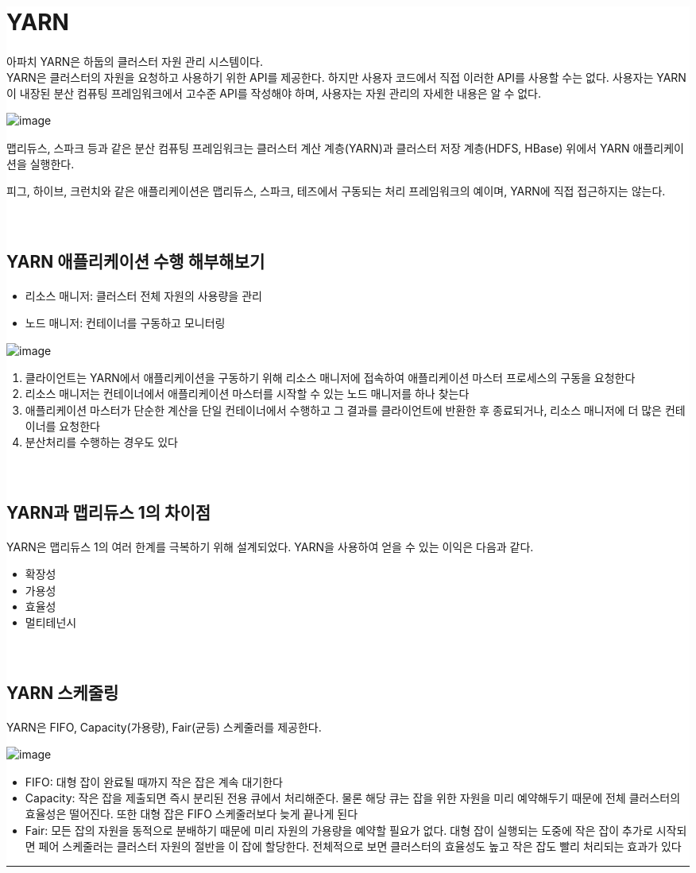 # YARN

아파치 YARN은 하둡의 클러스터 자원 관리 시스템이다.  
YARN은 클러스터의 자원을 요청하고 사용하기 위한 API를 제공한다. 하지만 사용자 코드에서 직접 이러한 API를 사용할 수는 없다. 사용자는 YARN이 내장된 분산 컴퓨팅 프레임워크에서 고수준 API를 작성해야 하며, 사용자는 자원 관리의 자세한 내용은 알 수 없다.  

<img width="746" alt="image" src="https://github.com/Be-poz/TIL/assets/45073750/ef2eba5e-61be-43fe-b4d6-917f2ea0077a">

맵리듀스, 스파크 등과 같은 분산 컴퓨팅 프레임워크는 클러스터 계산 계층(YARN)과 클러스터 저장 계층(HDFS, HBase) 위에서 YARN 애플리케이션을 실행한다.  

피그, 하이브, 크런치와 같은 애플리케이션은 맵리듀스, 스파크, 테즈에서 구동되는 처리 프레임워크의 예이며, YARN에 직접 접근하지는 않는다.  

<br/>

## YARN 애플리케이션 수행 해부해보기

* 리소스 매니저: 클러스터 전체 자원의 사용량을 관리

* 노드 매니저: 컨테이너를 구동하고 모니터링  

<img width="1005" alt="image" src="https://github.com/Be-poz/TIL/assets/45073750/3021a432-b12f-49be-93dd-4a98cda34a15">

1. 클라이언트는 YARN에서 애플리케이션을 구동하기 위해 리소스 매니저에 접속하여 애플리케이션 마스터 프로세스의 구동을 요청한다
2. 리소스 매니저는 컨테이너에서 애플리케이션 마스터를 시작할 수 있는 노드 매니저를 하나 찾는다
3. 애플리케이션 마스터가 단순한 계산을 단일 컨테이너에서 수행하고 그 결과를 클라이언트에 반환한 후 종료되거나, 리소스 매니저에 더 많은 컨테이너를 요청한다
4. 분산처리를 수행하는 경우도 있다

<br/>

## YARN과 맵리듀스 1의 차이점

YARN은 맵리듀스 1의 여러 한계를 극복하기 위해 설계되었다. YARN을 사용하여 얻을 수 있는 이익은 다음과 같다.  

* 확장성
* 가용성
* 효율성
* 멀티테넌시

<Br/>

## YARN 스케줄링

YARN은 FIFO, Capacity(가용량), Fair(균등) 스케줄러를 제공한다. 

<img width="954" alt="image" src="https://github.com/Be-poz/TIL/assets/45073750/1972dc75-68f2-488a-a819-1954e14e47c8">

* FIFO: 대형 잡이 완료될 때까지 작은 잡은 계속 대기한다
* Capacity: 작은 잡을 제출되면 즉시 분리된 전용 큐에서 처리해준다. 물론 해당 큐는 잡을 위한 자원을 미리 예약해두기 때문에 전체 클러스터의 효율성은 떨어진다. 또한 대형 잡은 FIFO 스케줄러보다 늦게 끝나게 된다
* Fair: 모든 잡의 자원을 동적으로 분배하기 때문에 미리 자원의 가용량을 예약할 필요가 없다. 대형 잡이 실행되는 도중에 작은 잡이 추가로 시작되면 페어 스케줄러는 클러스터 자원의 절반을 이 잡에 할당한다. 전체적으로 보면 클러스터의 효율성도 높고 작은 잡도 빨리 처리되는 효과가 있다

---



